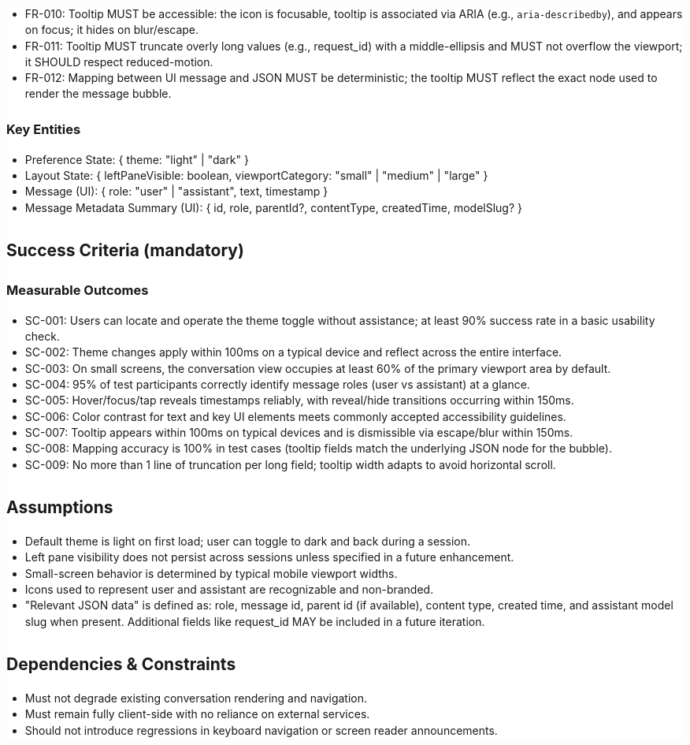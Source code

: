 - FR-010: Tooltip MUST be accessible: the icon is focusable, tooltip is associated via ARIA (e.g., `aria-describedby`), and appears on focus; it hides on blur/escape.
- FR-011: Tooltip MUST truncate overly long values (e.g., request_id) with a middle-ellipsis and MUST not overflow the viewport; it SHOULD respect reduced-motion.
- FR-012: Mapping between UI message and JSON MUST be deterministic; the tooltip MUST reflect the exact node used to render the message bubble.

### Key Entities

- Preference State: { theme: "light" | "dark" }
- Layout State: { leftPaneVisible: boolean, viewportCategory: "small" | "medium" | "large" }
- Message (UI): { role: "user" | "assistant", text, timestamp }
- Message Metadata Summary (UI): { id, role, parentId?, contentType, createdTime, modelSlug? }

## Success Criteria (mandatory)

### Measurable Outcomes

- SC-001: Users can locate and operate the theme toggle without assistance; at least 90% success rate in a basic usability check.
- SC-002: Theme changes apply within 100ms on a typical device and reflect across the entire interface.
- SC-003: On small screens, the conversation view occupies at least 60% of the primary viewport area by default.
- SC-004: 95% of test participants correctly identify message roles (user vs assistant) at a glance.
- SC-005: Hover/focus/tap reveals timestamps reliably, with reveal/hide transitions occurring within 150ms.
- SC-006: Color contrast for text and key UI elements meets commonly accepted accessibility guidelines.
- SC-007: Tooltip appears within 100ms on typical devices and is dismissible via escape/blur within 150ms.
- SC-008: Mapping accuracy is 100% in test cases (tooltip fields match the underlying JSON node for the bubble).
- SC-009: No more than 1 line of truncation per long field; tooltip width adapts to avoid horizontal scroll.

## Assumptions

- Default theme is light on first load; user can toggle to dark and back during a session.
- Left pane visibility does not persist across sessions unless specified in a future enhancement.
- Small-screen behavior is determined by typical mobile viewport widths.
- Icons used to represent user and assistant are recognizable and non-branded.
- "Relevant JSON data" is defined as: role, message id, parent id (if available), content type, created time, and assistant model slug when present. Additional fields like request_id MAY be included in a future iteration.

## Dependencies & Constraints

- Must not degrade existing conversation rendering and navigation.
- Must remain fully client-side with no reliance on external services.
- Should not introduce regressions in keyboard navigation or screen reader announcements.
